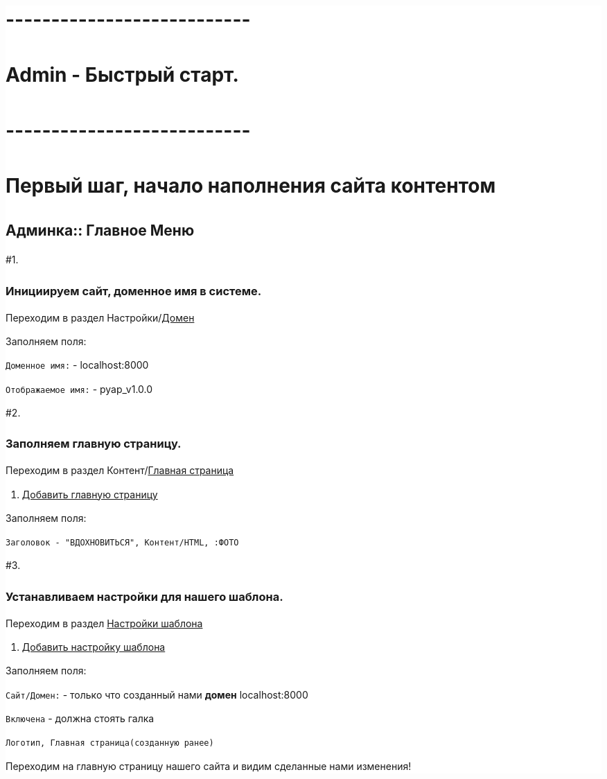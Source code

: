 # ---------------------------
# Admin - Быстрый старт.  
# ---------------------------


# Первый шаг, начало наполнения сайта контентом
## Админка:: Главное Меню



#1.
### Инициируем сайт, доменное имя в системе.
Переходим в раздел Настройки/[Домен](http://localhost:8000/admin/sites/site/)

Заполняем поля:

``Доменное имя:`` - localhost:8000

``Отображаемое имя:`` - pyap_v1.0.0



#2.
### Заполняем главную страницу.
Переходим в раздел Контент/[Главная страница](http://localhost:8000/admin/home/home/)

1. [Добавить главную страницу](http://localhost:8000/admin/settings_template/settingstemplate/add/)

Заполняем поля:

``Заголовок - "ВДОХНОВИТЬСЯ", Контент/HTML, :ФОТО`` 



#3.
### Устанавливаем настройки для нашего шаблона.
Переходим в раздел [Настройки шаблона](http://localhost:8000/admin/settings_template/settingstemplate/)

1. [Добавить настройку шаблона](http://localhost:8000/admin/settings_template/settingstemplate/add/)

Заполняем поля:

``Сайт/Домен:`` - только что созданный нами **домен** localhost:8000

``Включена`` - должна стоять галка

``Логотип, Главная страница(созданную ранее)``


Переходим на главную страницу нашего сайта и видим сделанные нами изменения!
